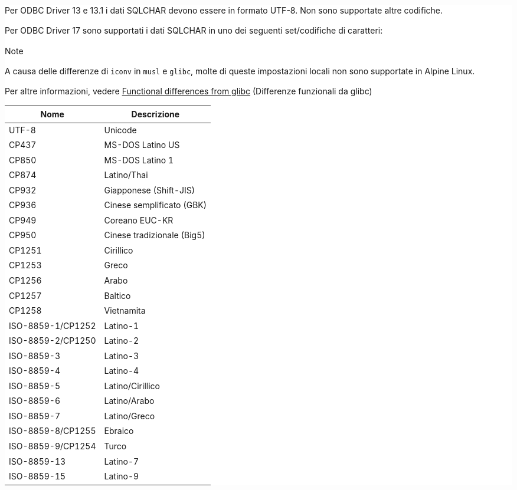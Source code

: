 Per ODBC Driver 13 e 13.1 i dati SQLCHAR devono essere in formato UTF-8. Non sono supportate altre codifiche.

Per ODBC Driver 17 sono supportati i dati SQLCHAR in uno dei seguenti set/codifiche di caratteri:

> [!NOTE]  
> A causa delle differenze di `iconv` in `musl` e `glibc`, molte di queste impostazioni locali non sono supportate in Alpine Linux.
>
> Per altre informazioni, vedere [Functional differences from glibc](https://wiki.musl-libc.org/functional-differences-from-glibc.html) (Differenze funzionali da glibc)

|Nome|Descrizione|
|-|-|
|UTF-8|Unicode|
|CP437|MS-DOS Latino US|
|CP850|MS-DOS Latino 1|
|CP874|Latino/Thai|
|CP932|Giapponese (Shift-JIS)|
|CP936|Cinese semplificato (GBK)|
|CP949|Coreano EUC-KR|
|CP950|Cinese tradizionale (Big5)|
|CP1251|Cirillico|
|CP1253|Greco|
|CP1256|Arabo|
|CP1257|Baltico|
|CP1258|Vietnamita|
|ISO-8859-1/CP1252|Latino-1|
|ISO-8859-2/CP1250|Latino-2|
|ISO-8859-3|Latino-3|
|ISO-8859-4|Latino-4|
|ISO-8859-5|Latino/Cirillico|
|ISO-8859-6|Latino/Arabo|
|ISO-8859-7|Latino/Greco|
|ISO-8859-8/CP1255|Ebraico|
|ISO-8859-9/CP1254|Turco|
|ISO-8859-13|Latino-7|
|ISO-8859-15|Latino-9|
